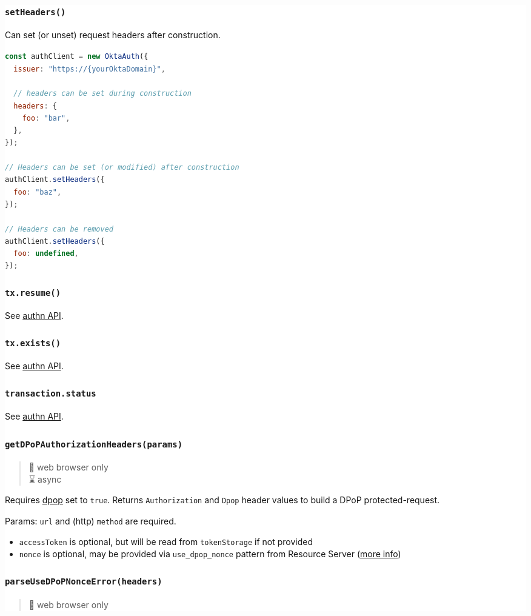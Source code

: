 ### `setHeaders()`

Can set (or unset) request headers after construction.

```javascript
const authClient = new OktaAuth({
  issuer: "https://{yourOktaDomain}",

  // headers can be set during construction
  headers: {
    foo: "bar",
  },
});

// Headers can be set (or modified) after construction
authClient.setHeaders({
  foo: "baz",
});

// Headers can be removed
authClient.setHeaders({
  foo: undefined,
});
```

### `tx.resume()`

See [authn API](docs/authn.md#txresume).

### `tx.exists()`

See [authn API](docs/authn.md#txexists).

### `transaction.status`

See [authn API](docs/authn.md#transactionstatus).

### `getDPoPAuthorizationHeaders(params)`

> :link: web browser only <br>
> :hourglass: async <br>

Requires [dpop](#dpop) set to `true`. Returns `Authorization` and `Dpop` header values to build a DPoP protected-request.

Params: `url` and (http) `method` are required.

- `accessToken` is optional, but will be read from `tokenStorage` if not provided
- `nonce` is optional, may be provided via `use_dpop_nonce` pattern from Resource Server ([more info](#handling-use_dpop_nonce))

### `parseUseDPoPNonceError(headers)`

> :link: web browser only <br>
